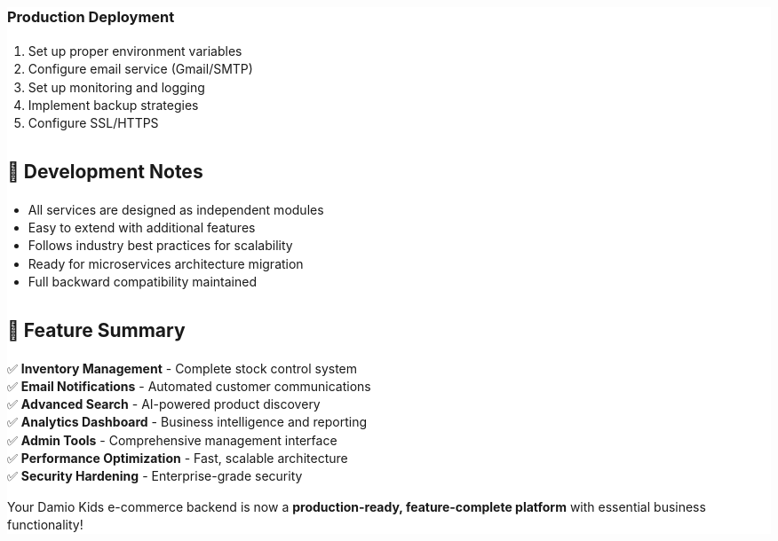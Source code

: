 ### Production Deployment
1. Set up proper environment variables
2. Configure email service (Gmail/SMTP)
3. Set up monitoring and logging
4. Implement backup strategies
5. Configure SSL/HTTPS

## 📝 **Development Notes**

- All services are designed as independent modules
- Easy to extend with additional features
- Follows industry best practices for scalability
- Ready for microservices architecture migration
- Full backward compatibility maintained

## 🎯 **Feature Summary**

✅ **Inventory Management** - Complete stock control system  
✅ **Email Notifications** - Automated customer communications  
✅ **Advanced Search** - AI-powered product discovery  
✅ **Analytics Dashboard** - Business intelligence and reporting  
✅ **Admin Tools** - Comprehensive management interface  
✅ **Performance Optimization** - Fast, scalable architecture  
✅ **Security Hardening** - Enterprise-grade security  

Your Damio Kids e-commerce backend is now a **production-ready, feature-complete platform** with essential business functionality!
